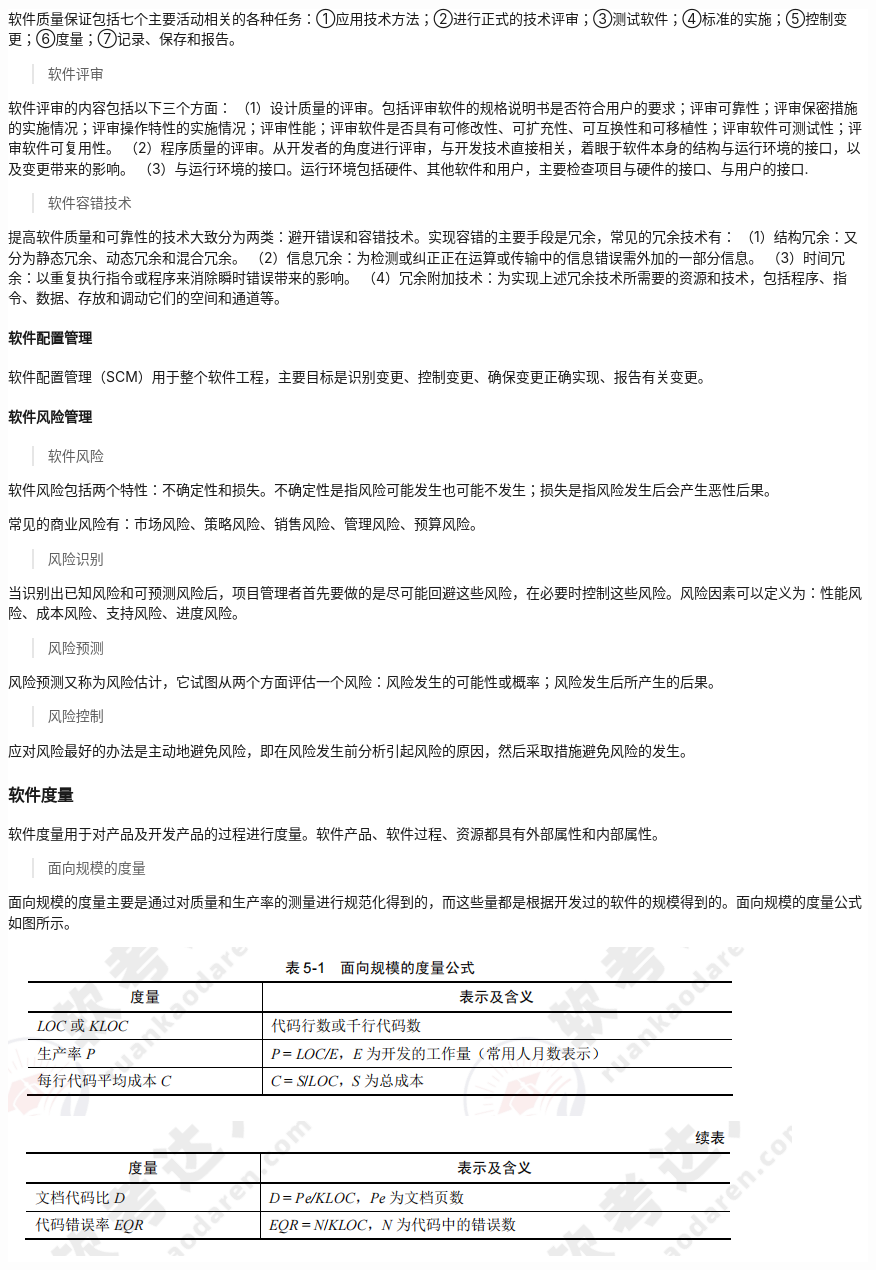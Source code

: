 软件质量保证包括七个主要活动相关的各种任务：①应用技术方法；②进行正式的技术评审；③测试软件；④标准的实施；⑤控制变更；⑥度量；⑦记录、保存和报告。

> 软件评审

软件评审的内容包括以下三个方面：
（1）设计质量的评审。包括评审软件的规格说明书是否符合用户的要求；评审可靠性；评审保密措施的实施情况；评审操作特性的实施情况；评审性能；评审软件是否具有可修改性、可扩充性、可互换性和可移植性；评审软件可测试性；评审软件可复用性。
（2）程序质量的评审。从开发者的角度进行评审，与开发技术直接相关，着眼于软件本身的结构与运行环境的接口，以及变更带来的影响。
（3）与运行环境的接口。运行环境包括硬件、其他软件和用户，主要检查项目与硬件的接口、与用户的接口.

> 软件容错技术

提高软件质量和可靠性的技术大致分为两类：避开错误和容错技术。实现容错的主要手段是冗余，常见的冗余技术有：
（1）结构冗余：又分为静态冗余、动态冗余和混合冗余。
（2）信息冗余：为检测或纠正正在运算或传输中的信息错误需外加的一部分信息。
（3）时间冗余：以重复执行指令或程序来消除瞬时错误带来的影响。
（4）冗余附加技术：为实现上述冗余技术所需要的资源和技术，包括程序、指令、数据、存放和调动它们的空间和通道等。

#### 软件配置管理

软件配置管理（SCM）用于整个软件工程，主要目标是识别变更、控制变更、确保变更正确实现、报告有关变更。

#### 软件风险管理

> 软件风险

软件风险包括两个特性：不确定性和损失。不确定性是指风险可能发生也可能不发生；损失是指风险发生后会产生恶性后果。

常见的商业风险有：市场风险、策略风险、销售风险、管理风险、预算风险。

> 风险识别

当识别出已知风险和可预测风险后，项目管理者首先要做的是尽可能回避这些风险，在必要时控制这些风险。风险因素可以定义为：性能风险、成本风险、支持风险、进度风险。

> 风险预测

风险预测又称为风险估计，它试图从两个方面评估一个风险：风险发生的可能性或概率；风险发生后所产生的后果。

> 风险控制

应对风险最好的办法是主动地避免风险，即在风险发生前分析引起风险的原因，然后采取措施避免风险的发生。

### 软件度量

软件度量用于对产品及开发产品的过程进行度量。软件产品、软件过程、资源都具有外部属性和内部属性。

> 面向规模的度量

面向规模的度量主要是通过对质量和生产率的测量进行规范化得到的，而这些量都是根据开发过的软件的规模得到的。面向规模的度量公式如图所示。

![ruankao_20241022173245.png](../blog_img/ruankao_20241022173245.png)
![ruankao_20241022173305.png](../blog_img/ruankao_20241022173305.png)
